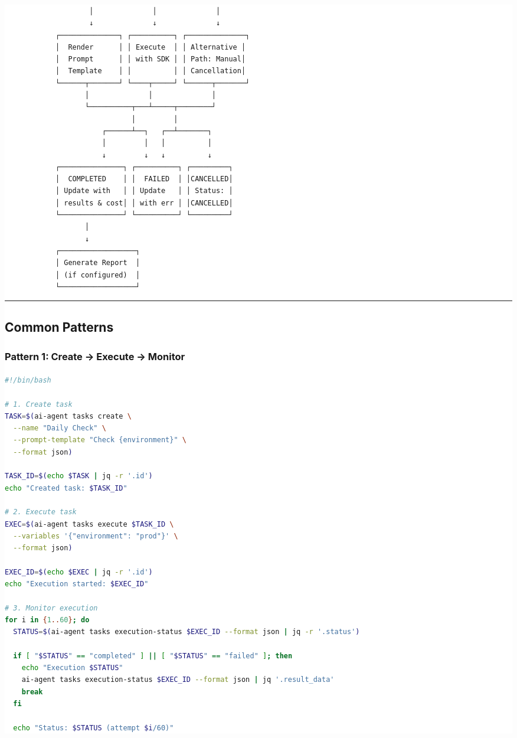 ```
                    │              │              │
                    ↓              ↓              ↓
            ┌──────────────┐ ┌──────────┐ ┌──────────────┐
            │  Render      │ │ Execute  │ │ Alternative │
            │  Prompt      │ │ with SDK │ │ Path: Manual│
            │  Template    │ │          │ │ Cancellation│
            └──────┬───────┘ └────┬─────┘ └──────┬───────┘
                   │              │              │
                   └──────────┬───┴─────┬────────┘
                              │         │
                       ┌──────┴──┐   ┌──┴───────┐
                       │         │   │          │
                       ↓         ↓   ↓          ↓
            ┌───────────────┐ ┌──────────┐ ┌─────────┐
            │  COMPLETED    │ │  FAILED  │ │CANCELLED│
            │ Update with   │ │ Update   │ │ Status: │
            │ results & cost│ │ with err │ │CANCELLED│
            └───────────────┘ └──────────┘ └─────────┘
                   │
                   ↓
            ┌──────────────────┐
            │ Generate Report  │
            │ (if configured)  │
            └──────────────────┘
```

---

## Common Patterns

### Pattern 1: Create → Execute → Monitor

```bash
#!/bin/bash

# 1. Create task
TASK=$(ai-agent tasks create \
  --name "Daily Check" \
  --prompt-template "Check {environment}" \
  --format json)

TASK_ID=$(echo $TASK | jq -r '.id')
echo "Created task: $TASK_ID"

# 2. Execute task
EXEC=$(ai-agent tasks execute $TASK_ID \
  --variables '{"environment": "prod"}' \
  --format json)

EXEC_ID=$(echo $EXEC | jq -r '.id')
echo "Execution started: $EXEC_ID"

# 3. Monitor execution
for i in {1..60}; do
  STATUS=$(ai-agent tasks execution-status $EXEC_ID --format json | jq -r '.status')

  if [ "$STATUS" == "completed" ] || [ "$STATUS" == "failed" ]; then
    echo "Execution $STATUS"
    ai-agent tasks execution-status $EXEC_ID --format json | jq '.result_data'
    break
  fi

  echo "Status: $STATUS (attempt $i/60)"
```